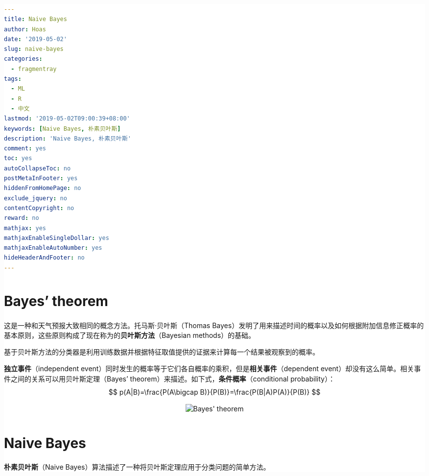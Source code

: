 ```yaml
---
title: Naive Bayes
author: Hoas
date: '2019-05-02'
slug: naive-bayes
categories:
  - fragmentray
tags:
  - ML
  - R
  - 中文
lastmod: '2019-05-02T09:00:39+08:00'
keywords: [Naive Bayes, 朴素贝叶斯]
description: 'Naive Bayes, 朴素贝叶斯'
comment: yes
toc: yes
autoCollapseToc: no
postMetaInFooter: yes
hiddenFromHomePage: no
exclude_jquery: no
contentCopyright: no
reward: no
mathjax: yes
mathjaxEnableSingleDollar: yes
mathjaxEnableAutoNumber: yes
hideHeaderAndFooter: no
---
```


# Bayes’ theorem

这是一种和天气预报大致相同的概念方法。托马斯·贝叶斯（Thomas Bayes）发明了用来描述时间的概率以及如何根据附加信息修正概率的基本原则，这些原则构成了现在称为的**贝叶斯方法**（Bayesian methods）的基础。

基于贝叶斯方法的分类器是利用训练数据并根据特征取值提供的证据来计算每一个结果被观察到的概率。

**独立事件**（independent event）同时发生的概率等于它们各自概率的乘积，但是**相关事件**（dependent event）却没有这么简单。相关事件之间的关系可以用贝叶斯定理（Bayes’ theorem）来描述。如下式，**条件概率**（conditional probability）：
$$
p(A|B)=\frac{P(A\bigcap B)}{P(B)}=\frac{P(B|A)P(A)}{P(B)}
$$
<center>
<img src="/post/!image/Bayes1.jpg" alt="Bayes' theorem">
</center>



# Naive Bayes

**朴素贝叶斯**（Naive Bayes）算法描述了一种将贝叶斯定理应用于分类问题的简单方法。
